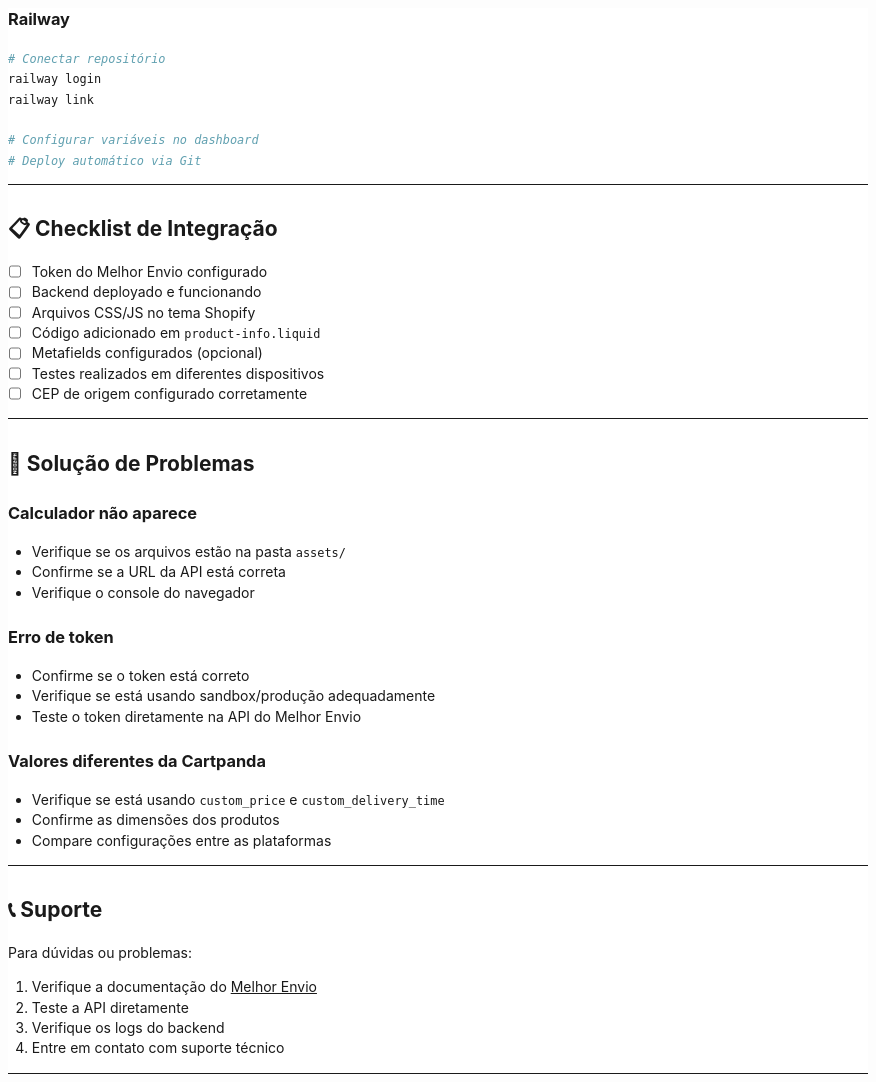 ### Railway

```bash
# Conectar repositório
railway login
railway link

# Configurar variáveis no dashboard
# Deploy automático via Git
```

---

## 📋 Checklist de Integração

- [ ] Token do Melhor Envio configurado
- [ ] Backend deployado e funcionando
- [ ] Arquivos CSS/JS no tema Shopify
- [ ] Código adicionado em `product-info.liquid`
- [ ] Metafields configurados (opcional)
- [ ] Testes realizados em diferentes dispositivos
- [ ] CEP de origem configurado corretamente

---

## 🔧 Solução de Problemas

### Calculador não aparece
- Verifique se os arquivos estão na pasta `assets/`
- Confirme se a URL da API está correta
- Verifique o console do navegador

### Erro de token
- Confirme se o token está correto
- Verifique se está usando sandbox/produção adequadamente
- Teste o token diretamente na API do Melhor Envio

### Valores diferentes da Cartpanda
- Verifique se está usando `custom_price` e `custom_delivery_time`
- Confirme as dimensões dos produtos
- Compare configurações entre as plataformas

---

## 📞 Suporte

Para dúvidas ou problemas:

1. Verifique a documentação do [Melhor Envio](https://docs.melhorenvio.com.br/)
2. Teste a API diretamente
3. Verifique os logs do backend
4. Entre em contato com suporte técnico

---